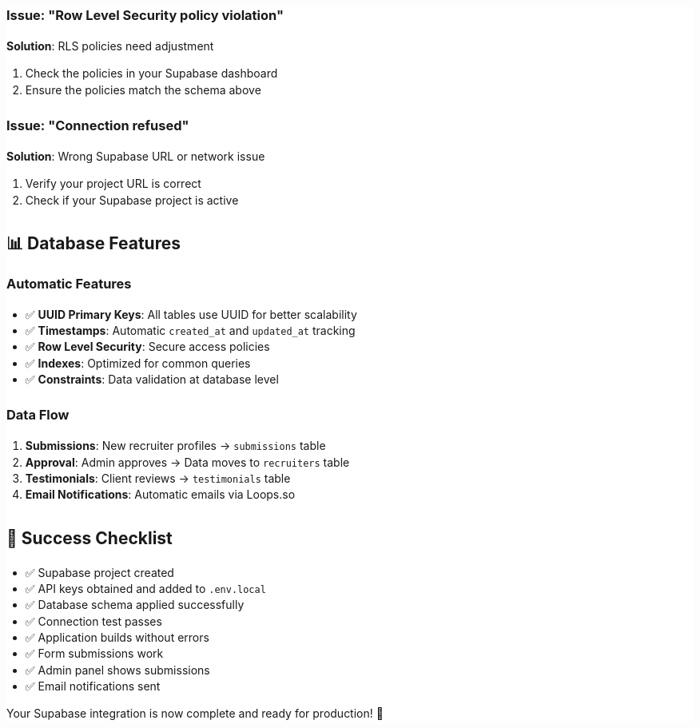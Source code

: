 ### Issue: "Row Level Security policy violation"
**Solution**: RLS policies need adjustment
1. Check the policies in your Supabase dashboard
2. Ensure the policies match the schema above

### Issue: "Connection refused"
**Solution**: Wrong Supabase URL or network issue
1. Verify your project URL is correct
2. Check if your Supabase project is active

## 📊 Database Features

### Automatic Features
- ✅ **UUID Primary Keys**: All tables use UUID for better scalability
- ✅ **Timestamps**: Automatic `created_at` and `updated_at` tracking
- ✅ **Row Level Security**: Secure access policies
- ✅ **Indexes**: Optimized for common queries
- ✅ **Constraints**: Data validation at database level

### Data Flow
1. **Submissions**: New recruiter profiles → `submissions` table
2. **Approval**: Admin approves → Data moves to `recruiters` table
3. **Testimonials**: Client reviews → `testimonials` table
4. **Email Notifications**: Automatic emails via Loops.so

## 🎉 Success Checklist

- ✅ Supabase project created
- ✅ API keys obtained and added to `.env.local`
- ✅ Database schema applied successfully
- ✅ Connection test passes
- ✅ Application builds without errors
- ✅ Form submissions work
- ✅ Admin panel shows submissions
- ✅ Email notifications sent

Your Supabase integration is now complete and ready for production! 🚀